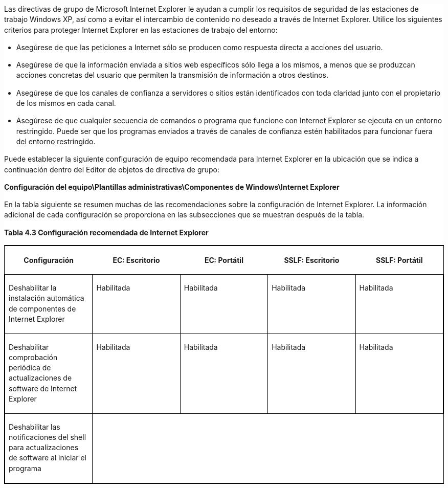 Las directivas de grupo de Microsoft Internet Explorer le ayudan a cumplir los requisitos de seguridad de las estaciones de trabajo Windows XP, así como a evitar el intercambio de contenido no deseado a través de Internet Explorer. Utilice los siguientes criterios para proteger Internet Explorer en las estaciones de trabajo del entorno:
  
-   Asegúrese de que las peticiones a Internet sólo se producen como respuesta directa a acciones del usuario.
  
-   Asegúrese de que la información enviada a sitios web específicos sólo llega a los mismos, a menos que se produzcan acciones concretas del usuario que permiten la transmisión de información a otros destinos.
  
-   Asegúrese de que los canales de confianza a servidores o sitios están identificados con toda claridad junto con el propietario de los mismos en cada canal.
  
-   Asegúrese de que cualquier secuencia de comandos o programa que funcione con Internet Explorer se ejecuta en un entorno restringido. Puede ser que los programas enviados a través de canales de confianza estén habilitados para funcionar fuera del entorno restringido.
  
Puede establecer la siguiente configuración de equipo recomendada para Internet Explorer en la ubicación que se indica a continuación dentro del Editor de objetos de directiva de grupo:
  
**Configuración del equipo\\Plantillas administrativas\\Componentes de Windows\\Internet Explorer**
  
En la tabla siguiente se resumen muchas de las recomendaciones sobre la configuración de Internet Explorer. La información adicional de cada configuración se proporciona en las subsecciones que se muestran después de la tabla.
  
**Tabla 4.3 Configuración recomendada de Internet Explorer**

<p> </p>
<table style="border:1px solid black;">  
<colgroup>  
<col width="20%" />  
<col width="20%" />  
<col width="20%" />  
<col width="20%" />  
<col width="20%" />  
</colgroup>  
<thead>  
<tr class="header">  
<th><p>Configuración</p></th>  
<th><p>EC: Escritorio</p></th>  
<th><p>EC: Portátil</p></th>  
<th><p>SSLF: Escritorio</p></th>  
<th><p>SSLF: Portátil</p></th>  
</tr>  
</thead>  
<tbody>  
<tr class="odd">
<td style="border:1px solid black;"><p>Deshabilitar la instalación automática de componentes de Internet Explorer</p></td>
<td style="border:1px solid black;"><p>Habilitada</p></td>
<td style="border:1px solid black;"><p>Habilitada</p></td>
<td style="border:1px solid black;"><p>Habilitada</p></td>
<td style="border:1px solid black;"><p>Habilitada</p></td>
</tr>  
<tr class="even">
<td style="border:1px solid black;"><p>Deshabilitar comprobación periódica de actualizaciones de software de Internet Explorer</p></td>
<td style="border:1px solid black;"><p>Habilitada</p></td>
<td style="border:1px solid black;"><p>Habilitada</p></td>
<td style="border:1px solid black;"><p>Habilitada</p></td>
<td style="border:1px solid black;"><p>Habilitada</p></td>
</tr>  
<tr class="odd">
<td style="border:1px solid black;"><p>Deshabilitar las notificaciones del shell para actualizaciones de software al iniciar el programa</p></td>